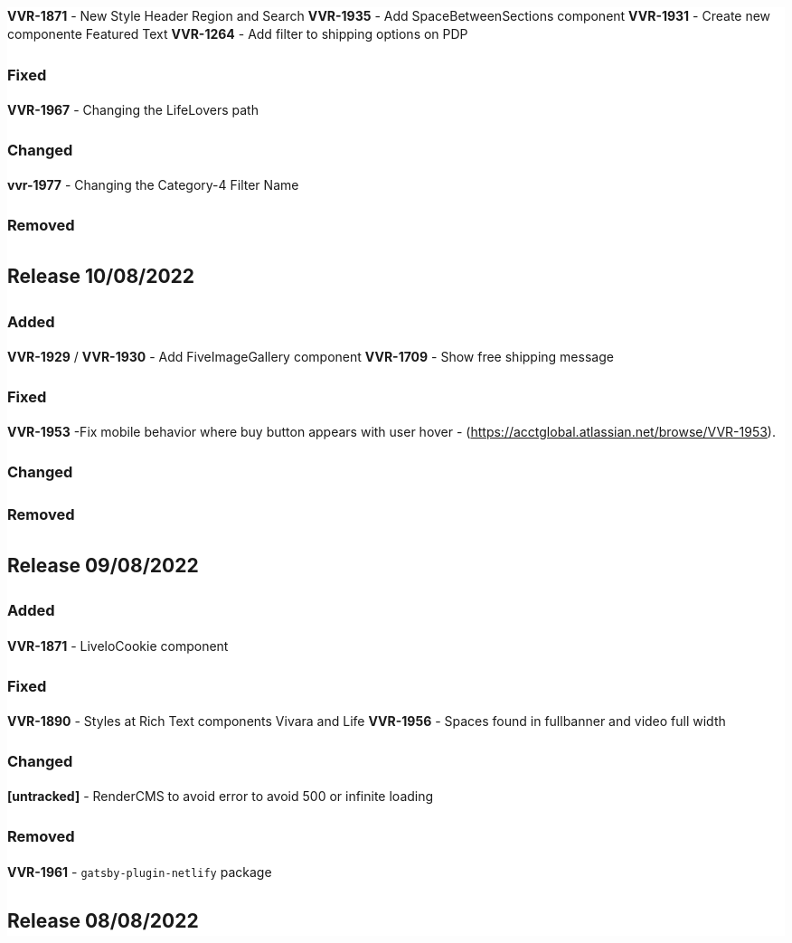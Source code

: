 **VVR-1871** - New Style Header Region and Search
**VVR-1935** - Add SpaceBetweenSections component
**VVR-1931** - Create new componente Featured Text
**VVR-1264** - Add filter to shipping options on PDP

### Fixed

**VVR-1967** - Changing the LifeLovers path

### Changed

**vvr-1977** - Changing the Category-4 Filter Name

### Removed

## Release 10/08/2022

### Added

**VVR-1929** / **VVR-1930** - Add FiveImageGallery component
**VVR-1709** - Show free shipping message

### Fixed

**VVR-1953** -Fix mobile behavior where buy button appears with user hover - (https://acctglobal.atlassian.net/browse/VVR-1953).

### Changed

### Removed

## Release 09/08/2022

### Added

**VVR-1871** - LiveloCookie component

### Fixed

**VVR-1890** - Styles at Rich Text components Vivara and Life
**VVR-1956** - Spaces found in fullbanner and video full width

### Changed

**[untracked]** - RenderCMS to avoid error to avoid 500 or infinite loading

### Removed

**VVR-1961** - `gatsby-plugin-netlify` package

## Release 08/08/2022
